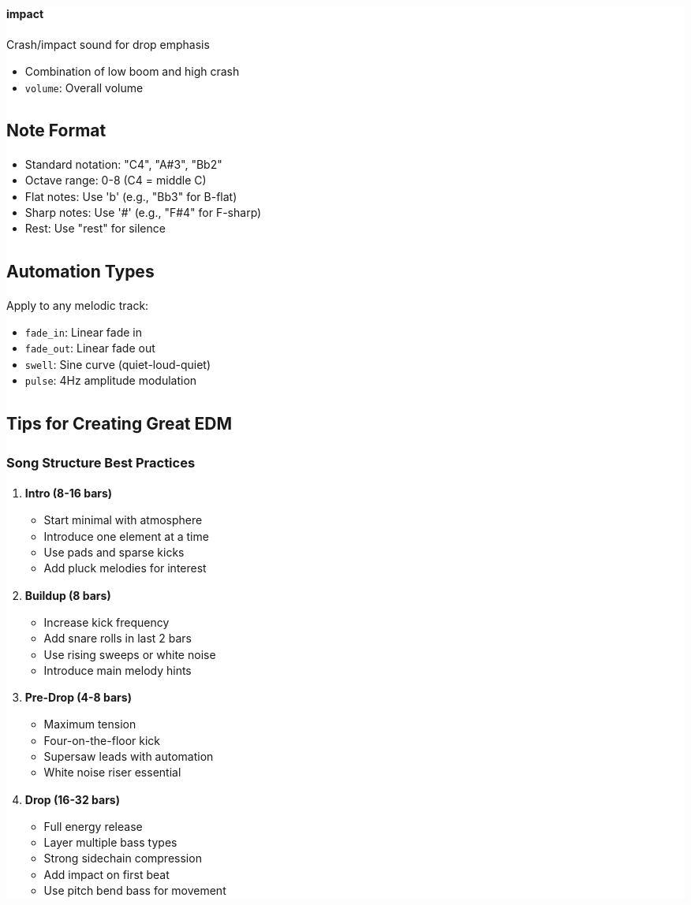 #### **impact**

Crash/impact sound for drop emphasis

- Combination of low boom and high crash
- `volume`: Overall volume

## Note Format

- Standard notation: "C4", "A#3", "Bb2"
- Octave range: 0-8 (C4 = middle C)
- Flat notes: Use 'b' (e.g., "Bb3" for B-flat)
- Sharp notes: Use '#' (e.g., "F#4" for F-sharp)
- Rest: Use "rest" for silence

## Automation Types

Apply to any melodic track:

- `fade_in`: Linear fade in
- `fade_out`: Linear fade out
- `swell`: Sine curve (quiet-loud-quiet)
- `pulse`: 4Hz amplitude modulation

## Tips for Creating Great EDM

### Song Structure Best Practices

1. **Intro (8-16 bars)**
   - Start minimal with atmosphere
   - Introduce one element at a time
   - Use pads and sparse kicks
   - Add pluck melodies for interest

2. **Buildup (8 bars)**
   - Increase kick frequency
   - Add snare rolls in last 2 bars
   - Use rising sweeps or white noise
   - Introduce main melody hints

3. **Pre-Drop (4-8 bars)**
   - Maximum tension
   - Four-on-the-floor kick
   - Supersaw leads with automation
   - White noise riser essential

4. **Drop (16-32 bars)**
   - Full energy release
   - Layer multiple bass types
   - Strong sidechain compression
   - Add impact on first beat
   - Use pitch bend bass for movement
